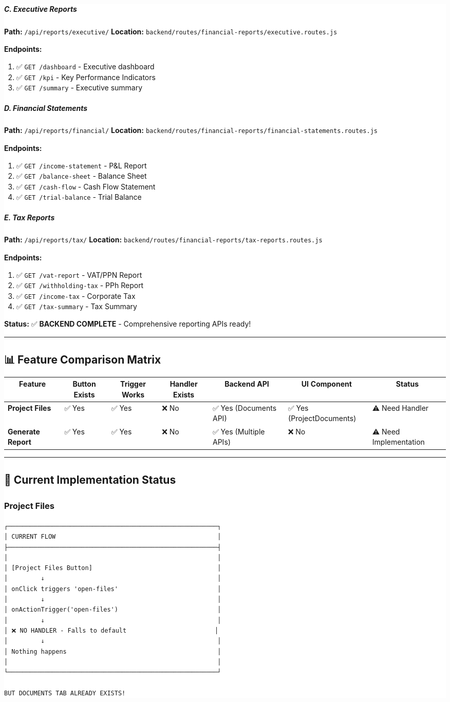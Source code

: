 ##### C. Executive Reports
**Path:** `/api/reports/executive/`
**Location:** `backend/routes/financial-reports/executive.routes.js`

**Endpoints:**
1. ✅ `GET /dashboard` - Executive dashboard
2. ✅ `GET /kpi` - Key Performance Indicators
3. ✅ `GET /summary` - Executive summary

##### D. Financial Statements
**Path:** `/api/reports/financial/`
**Location:** `backend/routes/financial-reports/financial-statements.routes.js`

**Endpoints:**
1. ✅ `GET /income-statement` - P&L Report
2. ✅ `GET /balance-sheet` - Balance Sheet
3. ✅ `GET /cash-flow` - Cash Flow Statement
4. ✅ `GET /trial-balance` - Trial Balance

##### E. Tax Reports
**Path:** `/api/reports/tax/`
**Location:** `backend/routes/financial-reports/tax-reports.routes.js`

**Endpoints:**
1. ✅ `GET /vat-report` - VAT/PPN Report
2. ✅ `GET /withholding-tax` - PPh Report
3. ✅ `GET /income-tax` - Corporate Tax
4. ✅ `GET /tax-summary` - Tax Summary

**Status:** ✅ **BACKEND COMPLETE** - Comprehensive reporting APIs ready!

---

## 📊 Feature Comparison Matrix

| Feature | Button Exists | Trigger Works | Handler Exists | Backend API | UI Component | Status |
|---------|---------------|---------------|----------------|-------------|--------------|--------|
| **Project Files** | ✅ Yes | ✅ Yes | ❌ No | ✅ Yes (Documents API) | ✅ Yes (ProjectDocuments) | ⚠️ Need Handler |
| **Generate Report** | ✅ Yes | ✅ Yes | ❌ No | ✅ Yes (Multiple APIs) | ❌ No | ⚠️ Need Implementation |

---

## 🔧 Current Implementation Status

### Project Files

```
┌─────────────────────────────────────────────────────────┐
│ CURRENT FLOW                                            │
├─────────────────────────────────────────────────────────┤
│                                                         │
│ [Project Files Button]                                  │
│         ↓                                               │
│ onClick triggers 'open-files'                           │
│         ↓                                               │
│ onActionTrigger('open-files')                           │
│         ↓                                               │
│ ❌ NO HANDLER - Falls to default                        │
│         ↓                                               │
│ Nothing happens                                         │
│                                                         │
└─────────────────────────────────────────────────────────┘

BUT DOCUMENTS TAB ALREADY EXISTS!
```